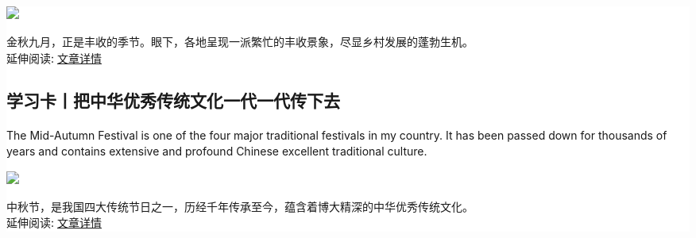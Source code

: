 <img src="https://p3.img.cctvpic.com/photoworkspace/2024/09/16/2024091608532058871.png" />   

金秋九月，正是丰收的季节。眼下，各地呈现一派繁忙的丰收景象，尽显乡村发展的蓬勃生机。   
延伸阅读: [文章详情](https://news.cctv.com/2024/09/16/ARTIoQuOwZYRKQacULE1aluq240916.shtml)   

<qrcode title="金秋九月希望的田野处处好“丰”景 乡村发展尽显蓬勃生机" image="https://p3.img.cctvpic.com/photoworkspace/2024/09/16/2024091608532058871.png" />   

## 学习卡丨把中华优秀传统文化一代一代传下去   
The Mid-Autumn Festival is one of the four major traditional festivals in my country. It has been passed down for thousands of years and contains extensive and profound Chinese excellent traditional culture.   

<img src="https://p2.img.cctvpic.com/photoworkspace/2024/09/16/2024091608495731615.jpg" />   

中秋节，是我国四大传统节日之一，历经千年传承至今，蕴含着博大精深的中华优秀传统文化。   
延伸阅读: [文章详情](https://news.cctv.com/2024/09/16/ARTIPZ2fWkcil9WnALfmFV0s240916.shtml)   

<qrcode title="学习卡丨把中华优秀传统文化一代一代传下去" image="https://p2.img.cctvpic.com/photoworkspace/2024/09/16/2024091608495731615.jpg" />   

